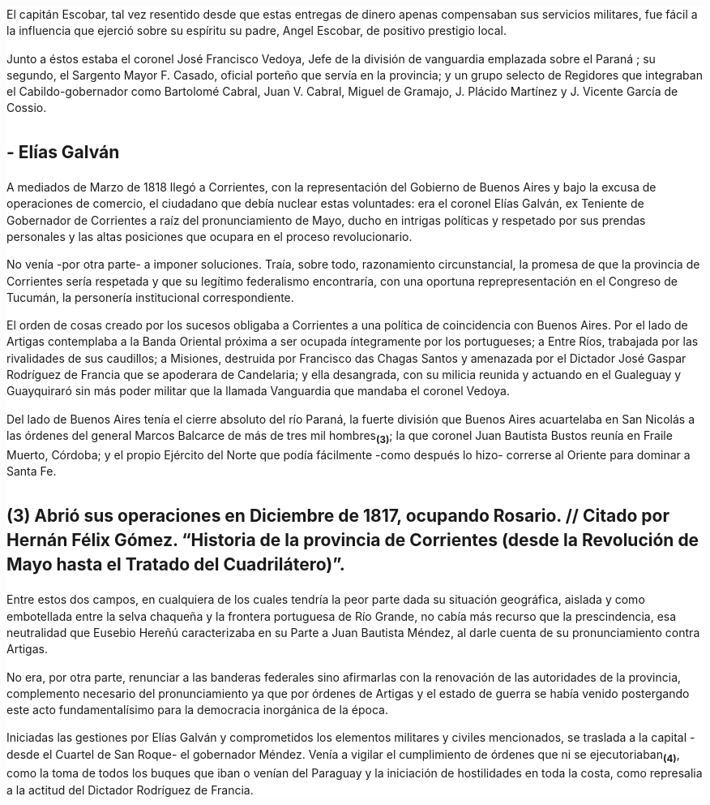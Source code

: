 El capitán Escobar, tal vez resentido desde que estas entregas de dinero apenas compensaban sus servicios militares, fue fácil a la influencia que ejerció sobre su espíritu su padre, Angel Escobar, de positivo prestigio local.

Junto a éstos estaba el coronel José Francisco Vedoya, Jefe de la división de vanguardia emplazada sobre el Paraná ; su segundo, el Sargento Mayor F. Casado, oficial porteño que servía en la provincia; y un grupo selecto de Regidores que integraban el Cabildo-gobernador como Bartolomé Cabral, Juan V. Cabral, Miguel de Gramajo, J. Plácido Martínez y J. Vicente García de Cossio.

## **\- Elías Galván**

A mediados de Marzo de 1818 llegó a Corrientes, con la representación del Gobierno de Buenos Aires y bajo la excusa de operaciones de comercio, el ciudadano que debía nuclear estas voluntades: era el coronel Elías Galván, ex Teniente de Gobernador de Corrientes a raíz del pronunciamiento de Mayo, ducho en intrigas políticas y respetado por sus prendas personales y las altas posiciones que ocupara en el proceso revolucionario.

No venía -por otra parte- a imponer soluciones. Traía, sobre todo, razonamiento circunstancial, la promesa de que la provincia de Corrientes sería respetada y que su legítimo federalismo encontraría, con una oportuna reprepresentación en el Congreso de Tucumán, la personería institucional correspondiente.

El orden de cosas creado por los sucesos obligaba a Corrientes a una política de coincidencia con Buenos Aires. Por el lado de Artigas contemplaba a la Banda Oriental próxima a ser ocupada íntegramente por los portugueses; a Entre Ríos, trabajada por las rivalidades de sus caudillos; a Misiones, destruida por Francisco das Chagas Santos y amenazada por el Dictador José Gaspar Rodríguez de Francia que se apoderara de Candelaria; y ella desangrada, con su milicia reunida y actuando en el Gualeguay y Guayquiraró sin más poder militar que la llamada Vanguardia que mandaba el coronel Vedoya.

Del lado de Buenos Aires tenía el cierre absoluto del río Paraná, la fuerte división que Buenos Aires acuartelaba en San Nicolás a las órdenes del general Marcos Balcarce de más de tres mil hombres<sub><strong>(3)</strong></sub>; la que coronel Juan Bautista Bustos reunía en Fraile Muerto, Córdoba; y el propio Ejército del Norte que podía fácilmente -como después lo hizo- correrse al Oriente para dominar a Santa Fe.

## **(3)** Abrió sus operaciones en Diciembre de 1817, ocupando Rosario. // Citado por Hernán Félix Gómez. “Historia de la provincia de Corrientes (desde la Revolución de Mayo hasta el Tratado del Cuadrilátero)”.

Entre estos dos campos, en cualquiera de los cuales tendría la peor parte dada su situación geográfica, aislada y como embotellada entre la selva chaqueña y la frontera portuguesa de Río Grande, no cabía más recurso que la prescindencia, esa neutralidad que Eusebio Hereñú caracterizaba en su Parte a Juan Bautista Méndez, al darle cuenta de su pronunciamiento contra Artigas.

No era, por otra parte, renunciar a las banderas federales sino afirmarlas con la renovación de las autoridades de la provincia, complemento necesario del pronunciamiento ya que por órdenes de Artigas y el estado de guerra se había venido postergando este acto fundamentalísimo para la democracia inorgánica de la época.

Iniciadas las gestiones por Elías Galván y comprometidos los elementos militares y civiles mencionados, se traslada a la capital -desde el Cuartel de San Roque- el gobernador Méndez. Venía a vigilar el cumplimiento de órdenes que ni se ejecutoriaban<sub><strong>(4)</strong></sub>, como la toma de todos los buques que iban o venían del Paraguay y la iniciación de hostilidades en toda la costa, como represalia a la actitud del Dictador Rodríguez de Francia.
